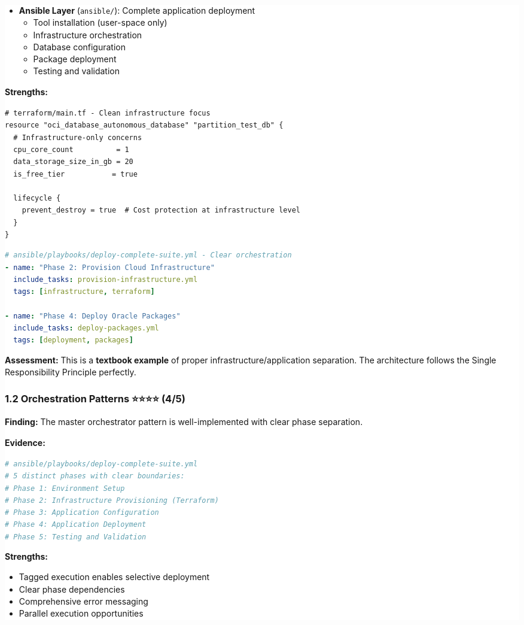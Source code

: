 - **Ansible Layer** (`ansible/`): Complete application deployment
  - Tool installation (user-space only)
  - Infrastructure orchestration
  - Database configuration
  - Package deployment
  - Testing and validation

**Strengths:**
```hcl
# terraform/main.tf - Clean infrastructure focus
resource "oci_database_autonomous_database" "partition_test_db" {
  # Infrastructure-only concerns
  cpu_core_count          = 1
  data_storage_size_in_gb = 20
  is_free_tier           = true
  
  lifecycle {
    prevent_destroy = true  # Cost protection at infrastructure level
  }
}
```

```yaml
# ansible/playbooks/deploy-complete-suite.yml - Clear orchestration
- name: "Phase 2: Provision Cloud Infrastructure"
  include_tasks: provision-infrastructure.yml
  tags: [infrastructure, terraform]

- name: "Phase 4: Deploy Oracle Packages"
  include_tasks: deploy-packages.yml
  tags: [deployment, packages]
```

**Assessment:** This is a **textbook example** of proper infrastructure/application separation. The architecture follows the Single Responsibility Principle perfectly.

### 1.2 Orchestration Patterns ⭐⭐⭐⭐ (4/5)

**Finding:** The master orchestrator pattern is well-implemented with clear phase separation.

**Evidence:**
```yaml
# ansible/playbooks/deploy-complete-suite.yml
# 5 distinct phases with clear boundaries:
# Phase 1: Environment Setup
# Phase 2: Infrastructure Provisioning (Terraform)
# Phase 3: Application Configuration
# Phase 4: Application Deployment
# Phase 5: Testing and Validation
```

**Strengths:**
- Tagged execution enables selective deployment
- Clear phase dependencies
- Comprehensive error messaging
- Parallel execution opportunities
